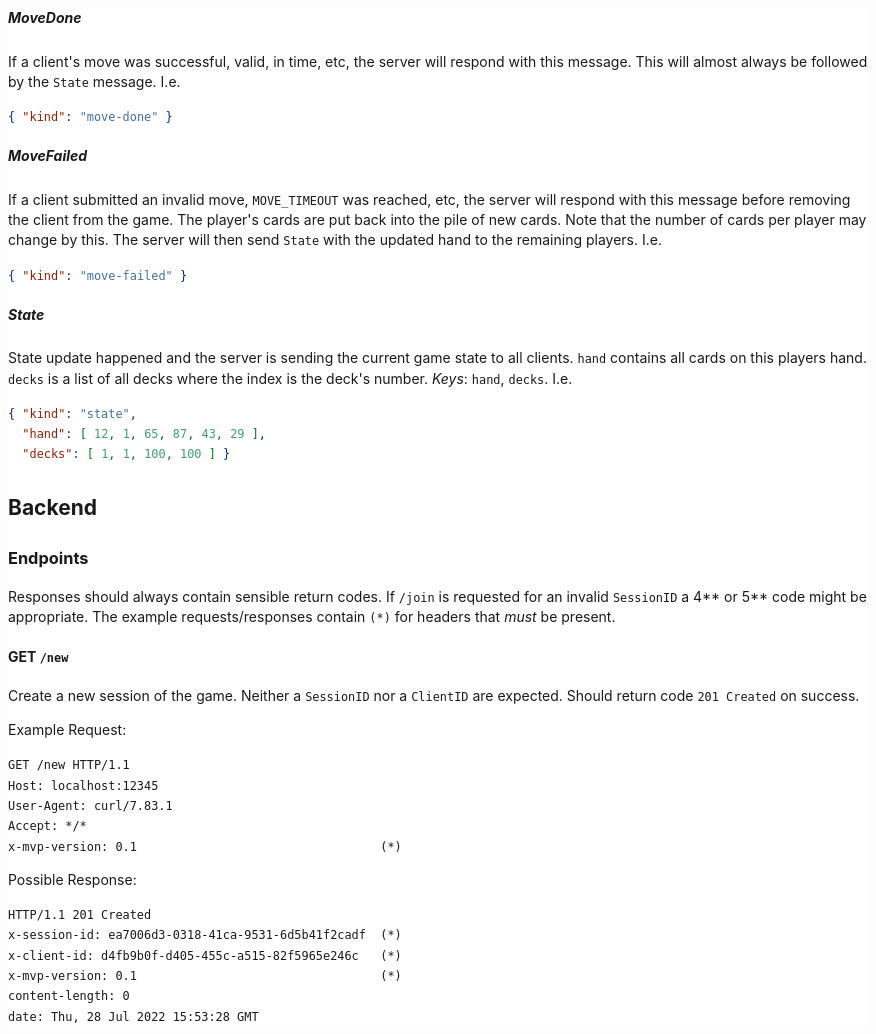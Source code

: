 ##### MoveDone
If a client's move was successful, valid, in time, etc, the server will respond with this message.
This will almost always be followed by the `State` message. I.e.
```json
{ "kind": "move-done" }
```

##### MoveFailed
If a client submitted an invalid move, `MOVE_TIMEOUT` was reached, etc, the server will respond with this message before removing the client from the game. The player's cards are put back into the pile of new cards. Note that the number of cards per player may change by this. The server will then send `State` with the updated hand to the remaining players. I.e.
```json
{ "kind": "move-failed" }
```

##### State
State update happened and the server is sending the current game state to all clients. `hand` contains all cards on this players hand. `decks` is a list of all decks where the index is the deck's number. *Keys*: `hand`, `decks`. I.e.
```json
{ "kind": "state",
  "hand": [ 12, 1, 65, 87, 43, 29 ],
  "decks": [ 1, 1, 100, 100 ] }
```

## Backend

### Endpoints

Responses should always contain sensible return codes. If `/join` is requested for an invalid `SessionID` a 4** or 5** code might be appropriate. The example requests/responses contain `(*)` for headers that *must* be present.

#### GET `/new`

Create a new session of the game. Neither a `SessionID` nor a `ClientID` are expected. Should return code `201 Created` on success.

Example Request:
```
GET /new HTTP/1.1
Host: localhost:12345
User-Agent: curl/7.83.1
Accept: */*
x-mvp-version: 0.1                                  (*)
```

Possible Response:
```
HTTP/1.1 201 Created
x-session-id: ea7006d3-0318-41ca-9531-6d5b41f2cadf  (*)
x-client-id: d4fb9b0f-d405-455c-a515-82f5965e246c   (*)
x-mvp-version: 0.1                                  (*)
content-length: 0
date: Thu, 28 Jul 2022 15:53:28 GMT
```
